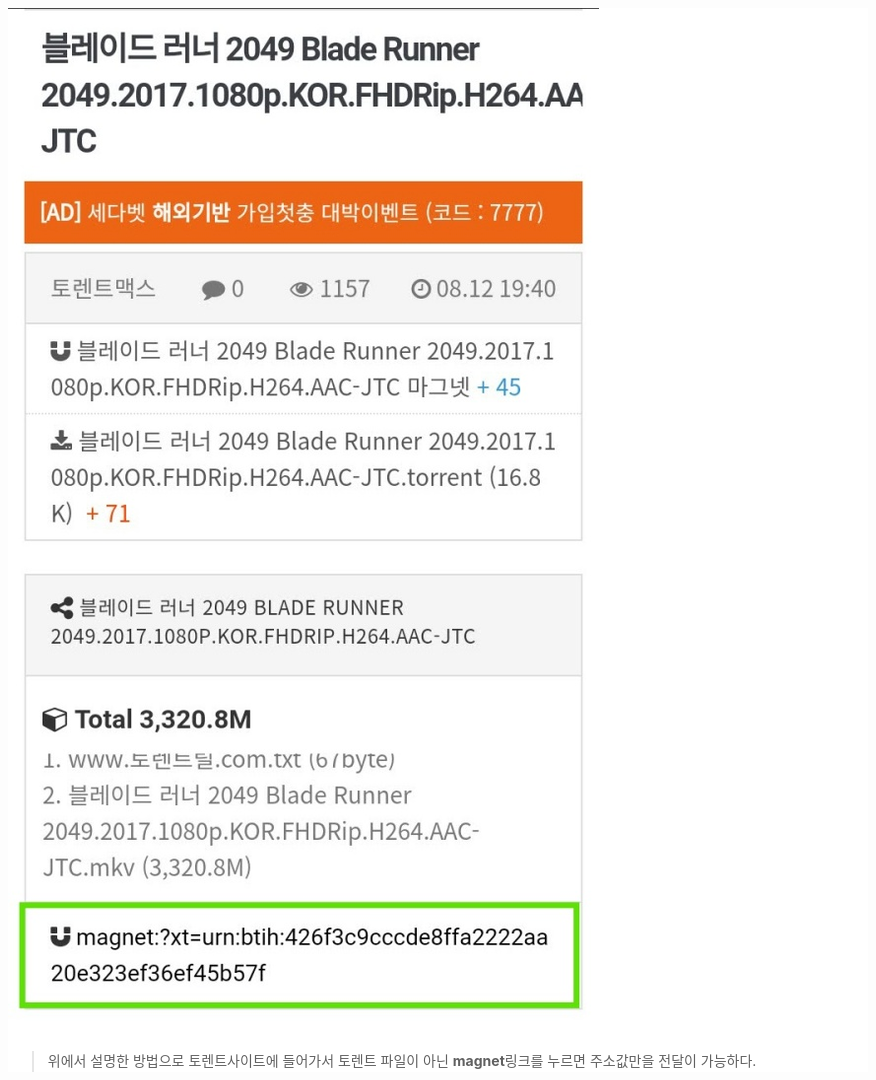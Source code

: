 ![torrent](/img/living/iptime/torrentand6.jpg)
>위에서 설명한 방법으로 토렌트사이트에 들어가서 토렌트 파일이 아닌 **magnet**링크를 누르면 주소값만을 전달이 가능하다.
